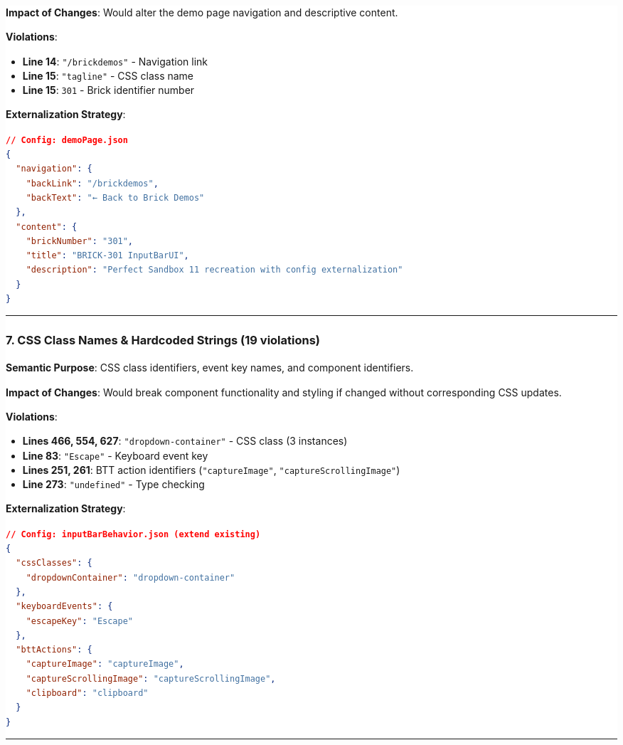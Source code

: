 **Impact of Changes**: Would alter the demo page navigation and descriptive content.

**Violations**:
- **Line 14**: `"/brickdemos"` - Navigation link
- **Line 15**: `"tagline"` - CSS class name
- **Line 15**: `301` - Brick identifier number

**Externalization Strategy**:
```json
// Config: demoPage.json
{
  "navigation": {
    "backLink": "/brickdemos",
    "backText": "← Back to Brick Demos"
  },
  "content": {
    "brickNumber": "301",
    "title": "BRICK-301 InputBarUI",
    "description": "Perfect Sandbox 11 recreation with config externalization"
  }
}
```

---

### 7. **CSS Class Names & Hardcoded Strings** (19 violations)
**Semantic Purpose**: CSS class identifiers, event key names, and component identifiers.

**Impact of Changes**: Would break component functionality and styling if changed without corresponding CSS updates.

**Violations**:
- **Lines 466, 554, 627**: `"dropdown-container"` - CSS class (3 instances)
- **Line 83**: `"Escape"` - Keyboard event key
- **Lines 251, 261**: BTT action identifiers (`"captureImage"`, `"captureScrollingImage"`)
- **Line 273**: `"undefined"` - Type checking

**Externalization Strategy**:
```json
// Config: inputBarBehavior.json (extend existing)
{
  "cssClasses": {
    "dropdownContainer": "dropdown-container"
  },
  "keyboardEvents": {
    "escapeKey": "Escape"
  },
  "bttActions": {
    "captureImage": "captureImage",
    "captureScrollingImage": "captureScrollingImage",
    "clipboard": "clipboard"
  }
}
```

---